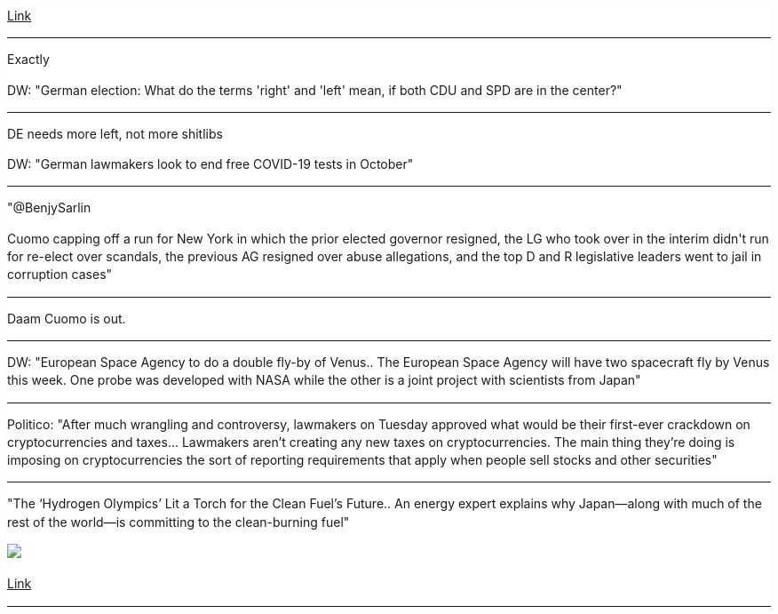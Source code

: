 [Link](https://youtu.be/k--8zPBkdHA)

---

Exactly

DW: "German election: What do the terms 'right' and 'left' mean, if
both CDU and SPD are in the center?"

---

DE needs more left, not more shitlibs

DW: "German lawmakers look to end free COVID-19 tests in October"

---

"@BenjySarlin

Cuomo capping off a run for New York in which the prior elected
governor resigned, the LG who took over in the interim didn't run for
re-elect over scandals, the previous AG resigned over abuse
allegations, and the top D and R legislative leaders went to jail in
corruption cases"

---

Daam Cuomo is out.

---

DW: "European Space Agency to do a double fly-by of Venus.. The
European Space Agency will have two spacecraft fly by Venus this
week. One probe was developed with NASA while the other is a joint
project with scientists from Japan"

---

Politico: "After much wrangling and controversy, lawmakers on Tuesday
approved what would be their first-ever crackdown on cryptocurrencies
and taxes... Lawmakers aren’t creating any new taxes on
cryptocurrencies. The main thing they’re doing is imposing on
cryptocurrencies the sort of reporting requirements that apply when
people sell stocks and other securities"

---

"The ‘Hydrogen Olympics’ Lit a Torch for the Clean Fuel’s Future.. An
energy expert explains why Japan—along with much of the rest of the
world—is committing to the clean-burning fuel"

<img width="340" src="twimg/E8Z5rPyWUDQ9vb3.jpg"/>

[Link](https://www.scientificamerican.com/article/the-hydrogen-olympics-lit-a-torch-for-the-clean-fuels-future1)

---
